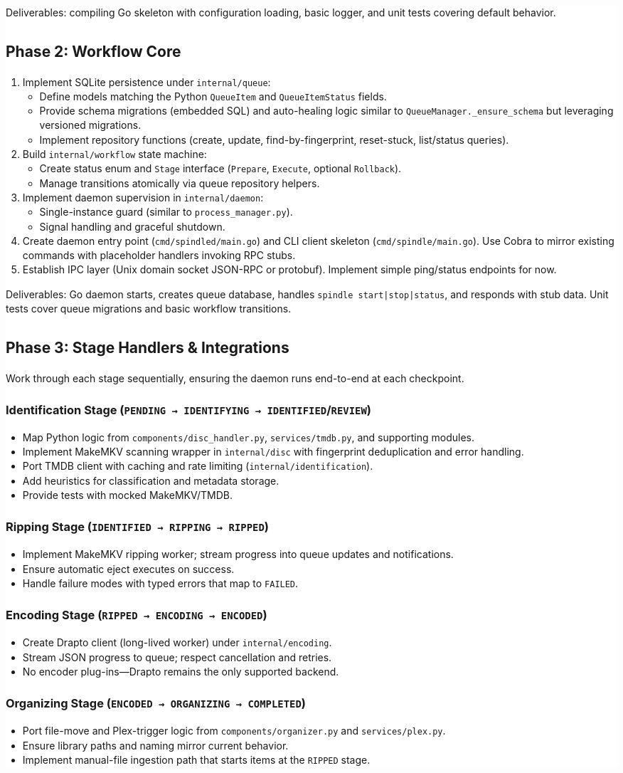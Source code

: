 Deliverables: compiling Go skeleton with configuration loading, basic logger, and unit tests covering default behavior.

## Phase 2: Workflow Core
1. Implement SQLite persistence under `internal/queue`:
   - Define models matching the Python `QueueItem` and `QueueItemStatus` fields.
   - Provide schema migrations (embedded SQL) and auto-healing logic similar to `QueueManager._ensure_schema` but leveraging versioned migrations.
   - Implement repository functions (create, update, find-by-fingerprint, reset-stuck, list/status queries).
2. Build `internal/workflow` state machine:
   - Create status enum and `Stage` interface (`Prepare`, `Execute`, optional `Rollback`).
   - Manage transitions atomically via queue repository helpers.
3. Implement daemon supervision in `internal/daemon`:
   - Single-instance guard (similar to `process_manager.py`).
   - Signal handling and graceful shutdown.
4. Create daemon entry point (`cmd/spindled/main.go`) and CLI client skeleton (`cmd/spindle/main.go`). Use Cobra to mirror existing commands with placeholder handlers invoking RPC stubs.
5. Establish IPC layer (Unix domain socket JSON-RPC or protobuf). Implement simple ping/status endpoints for now.

Deliverables: Go daemon starts, creates queue database, handles `spindle start|stop|status`, and responds with stub data. Unit tests cover queue migrations and basic workflow transitions.

## Phase 3: Stage Handlers & Integrations
Work through each stage sequentially, ensuring the daemon runs end-to-end at each checkpoint.

### Identification Stage (`PENDING → IDENTIFYING → IDENTIFIED`/`REVIEW`)
- Map Python logic from `components/disc_handler.py`, `services/tmdb.py`, and supporting modules.
- Implement MakeMKV scanning wrapper in `internal/disc` with fingerprint deduplication and error handling.
- Port TMDB client with caching and rate limiting (`internal/identification`).
- Add heuristics for classification and metadata storage.
- Provide tests with mocked MakeMKV/TMDB.

### Ripping Stage (`IDENTIFIED → RIPPING → RIPPED`)
- Implement MakeMKV ripping worker; stream progress into queue updates and notifications.
- Ensure automatic eject executes on success.
- Handle failure modes with typed errors that map to `FAILED`.

### Encoding Stage (`RIPPED → ENCODING → ENCODED`)
- Create Drapto client (long-lived worker) under `internal/encoding`.
- Stream JSON progress to queue; respect cancellation and retries.
- No encoder plug-ins—Drapto remains the only supported backend.

### Organizing Stage (`ENCODED → ORGANIZING → COMPLETED`)
- Port file-move and Plex-trigger logic from `components/organizer.py` and `services/plex.py`.
- Ensure library paths and naming mirror current behavior.
- Implement manual-file ingestion path that starts items at the `RIPPED` stage.
